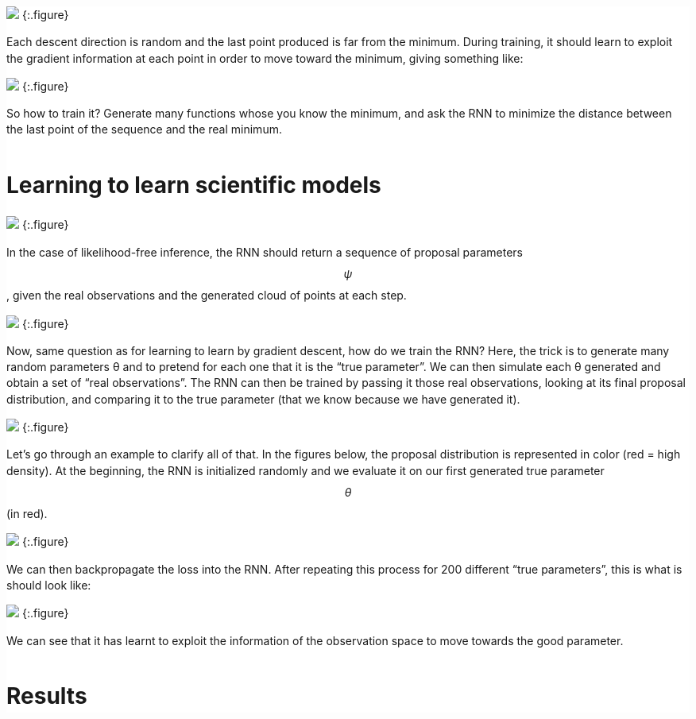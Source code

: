 ![](https://cdn-images-1.medium.com/max/1600/1*5Axutz0l_0TjxRupjEt-1Q.png)
{:.figure}

Each descent direction is random and the last point produced is far from the minimum. During training, it should learn to exploit the gradient information at each point in order to move toward the minimum, giving something like:

![](https://cdn-images-1.medium.com/max/1600/1*r2Ww8UZAmL3cBRds_p35OQ.png)
{:.figure}

So how to train it? Generate many functions whose you know the minimum, and ask the RNN to minimize the distance between the last point of the sequence and the real minimum.

# Learning to learn scientific models

![](https://cdn-images-1.medium.com/max/1600/1*qKC9tH01bkQ_giLs_yGJxg.png)
{:.figure}

In the case of likelihood-free inference, the RNN should return a sequence of proposal parameters $$\psi$$, given the real observations and the generated cloud of points at each step.

![](https://cdn-images-1.medium.com/max/1600/1*La-daJwmoy6ksOpAeIrFkQ.png)
{:.figure}

Now, same question as for learning to learn by gradient descent, how do we train the RNN? Here, the trick is to generate many random parameters θ and to pretend for each one that it is the “true parameter”. We can then simulate each θ generated and obtain a set of “real observations”. The RNN can then be trained by passing it those real observations, looking at its final proposal distribution, and comparing it to the true parameter (that we know because we have generated it).

![](https://cdn-images-1.medium.com/max/1600/1*7j8kOuY8p0MlwLXnDVzOEg.png)
{:.figure}

Let’s go through an example to clarify all of that. In the figures below, the proposal distribution is represented in color (red = high density). At the beginning, the RNN is initialized randomly and we evaluate it on our first generated true parameter $$\theta$$ (in red).

![](https://cdn-images-1.medium.com/max/1600/1*_PA7u4qOMkAnVEMm73XPiQ.gif)
{:.figure}

We can then backpropagate the loss into the RNN. After repeating this process for 200 different “true parameters”, this is what is should look like:

![](https://cdn-images-1.medium.com/max/1600/1*j6eVXNAOHY3rQxD2AqjKWQ.gif)
{:.figure}

We can see that it has learnt to exploit the information of the observation space to move towards the good parameter.

# Results
